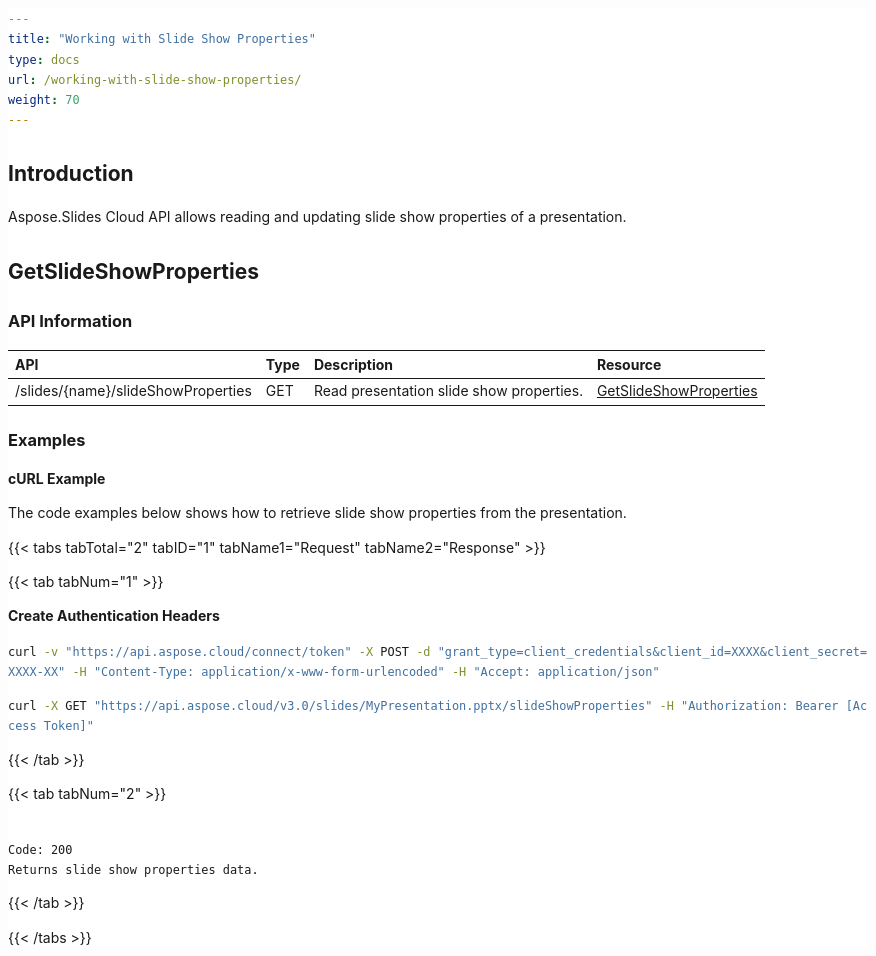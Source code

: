 ```yaml
---
title: "Working with Slide Show Properties"
type: docs
url: /working-with-slide-show-properties/
weight: 70
---
```

## **Introduction**
Aspose.Slides Cloud API allows reading and updating slide show properties of a presentation. 

## **GetSlideShowProperties**
### **API Information**
|**API**|**Type**|**Description**|**Resource**|
| :- | :- | :- | :- |
/slides/{name}/slideShowProperties|GET|Read presentation slide show properties.|[GetSlideShowProperties]()|

### **Examples**
**cURL Example**

The code examples below shows how to retrieve slide show properties from the presentation. 

{{< tabs tabTotal="2" tabID="1" tabName1="Request" tabName2="Response" >}}

{{< tab tabNum="1" >}}

**Create Authentication Headers**
```sh
curl -v "https://api.aspose.cloud/connect/token" -X POST -d "grant_type=client_credentials&client_id=XXXX&client_secret=XXXX-XX" -H "Content-Type: application/x-www-form-urlencoded" -H "Accept: application/json"
```

```sh
curl -X GET "https://api.aspose.cloud/v3.0/slides/MyPresentation.pptx/slideShowProperties" -H "Authorization: Bearer [Access Token]"
```

{{< /tab >}}

{{< tab tabNum="2" >}}

```sh

Code: 200
Returns slide show properties data.

```
{{< /tab >}}

{{< /tabs >}}
